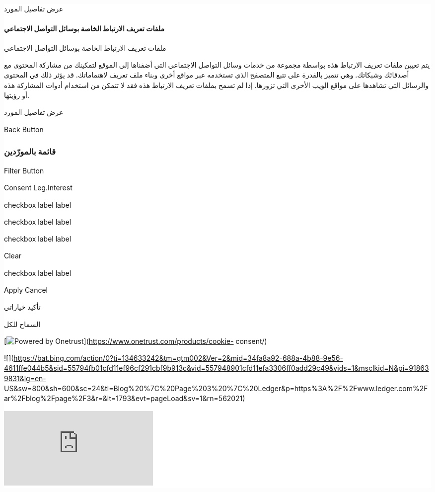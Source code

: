 عرض تفاصيل المورد‎

#### ملفات تعريف الارتباط الخاصة بوسائل التواصل الاجتماعي

ملفات تعريف الارتباط الخاصة بوسائل التواصل الاجتماعي

يتم تعيين ملفات تعريف الارتباط هذه بواسطة مجموعة من خدمات وسائل التواصل
الاجتماعي التي أضفناها إلى الموقع لتمكينك من مشاركة المحتوى مع أصدقائك
وشبكاتك. وهي تتميز بالقدرة على تتبع المتصفح الذي تستخدمه عبر مواقع أخرى وبناء
ملف تعريف لاهتماماتك. قد يؤثر ذلك في المحتوى والرسائل التي تشاهدها على مواقع
الويب الأخرى التي تزورها. إذا لم تسمح بملفات تعريف الارتباط هذه فقد لا تتمكن
من استخدام أدوات المشاركة هذه أو رؤيتها.

عرض تفاصيل المورد‎

Back Button

### قائمة بالمورّدين

Filter Button

Consent Leg.Interest

checkbox label label

checkbox label label

checkbox label label

Clear

checkbox label label

Apply Cancel

تأكيد خياراتي

السماح للكل

[![Powered by
Onetrust](https://cdn.cookielaw.org/logos/static/powered_by_logo.svg)](https://www.onetrust.com/products/cookie-
consent/)

![](https://bat.bing.com/action/0?ti=134633242&tm=gtm002&Ver=2&mid=34fa8a92-688a-4b88-9e56-4611ffe044b5&sid=55794fb01cfd11ef96cf291cbf9b913c&vid=557948901cfd11efa3306ff0add29c49&vids=1&msclkid=N&pi=918639831&lg=en-
US&sw=800&sh=600&sc=24&tl=Blog%20%7C%20Page%203%20%7C%20Ledger&p=https%3A%2F%2Fwww.ledger.com%2Far%2Fblog%2Fpage%2F3&r=&lt=1793&evt=pageLoad&sv=1&rn=562021)

![dot image
pixel](https://sp.analytics.yahoo.com/sp.pl?a=10000&d=Tue%2C%2028%20May%202024%2014%3A19%3A46%20GMT&n=0&b=Blog%20%7C%20Page%203%20%7C%20Ledger&.yp=10159916&f=https%3A%2F%2Fwww.ledger.com%2Far%2Fblog%2Fpage%2F3&enc=UTF-8&yv=1.15.1&tagmgr=gtm)

